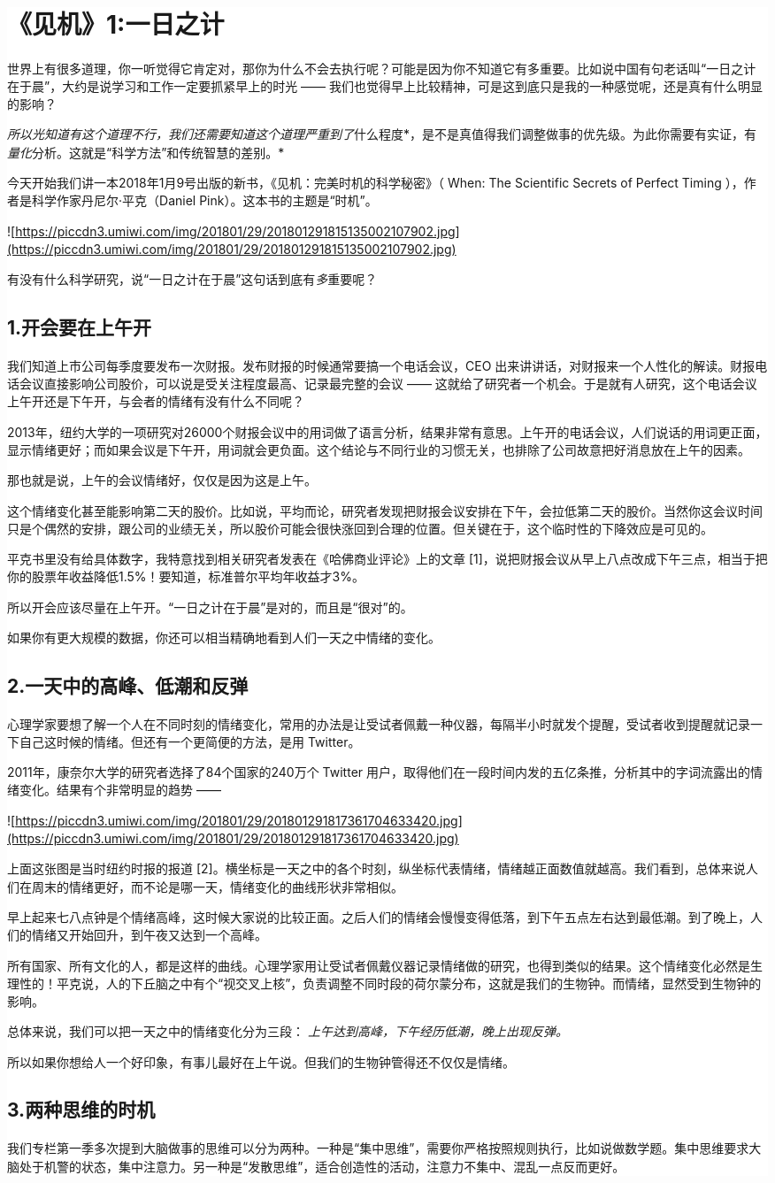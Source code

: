 # 《见机》1:一日之计

世界上有很多道理，你一听觉得它肯定对，那你为什么不会去执行呢？可能是因为你不知道它有多重要。比如说中国有句老话叫“一日之计在于晨”，大约是说学习和工作一定要抓紧早上的时光 —— 我们也觉得早上比较精神，可是这到底只是我的一种感觉呢，还是真有什么明显的影响？

 *所以光知道有这个道理不行，我们还需要知道这个道理严重到了*什么程度*，是不是真值得我们调整做事的优先级。为此你需要有实证，有*量化*分析。这就是“科学方法”和传统智慧的差别。*

今天开始我们讲一本2018年1月9号出版的新书，《见机：完美时机的科学秘密》（ When: The Scientific Secrets of Perfect Timing ），作者是科学作家丹尼尔·平克（Daniel Pink）。这本书的主题是“时机”。 

![https://piccdn3.umiwi.com/img/201801/29/201801291815135002107902.jpg](https://piccdn3.umiwi.com/img/201801/29/201801291815135002107902.jpg)

有没有什么科学研究，说“一日之计在于晨”这句话到底有*多*重要呢？

## 1.开会要在上午开

我们知道上市公司每季度要发布一次财报。发布财报的时候通常要搞一个电话会议，CEO 出来讲讲话，对财报来一个人性化的解读。财报电话会议直接影响公司股价，可以说是受关注程度最高、记录最完整的会议 —— 这就给了研究者一个机会。于是就有人研究，这个电话会议上午开还是下午开，与会者的情绪有没有什么不同呢？

2013年，纽约大学的一项研究对26000个财报会议中的用词做了语言分析，结果非常有意思。上午开的电话会议，人们说话的用词更正面，显示情绪更好；而如果会议是下午开，用词就会更负面。这个结论与不同行业的习惯无关，也排除了公司故意把好消息放在上午的因素。

那也就是说，上午的会议情绪好，仅仅是因为这是上午。

这个情绪变化甚至能影响第二天的股价。比如说，平均而论，研究者发现把财报会议安排在下午，会拉低第二天的股价。当然你这会议时间只是个偶然的安排，跟公司的业绩无关，所以股价可能会很快涨回到合理的位置。但关键在于，这个临时性的下降效应是可见的。

平克书里没有给具体数字，我特意找到相关研究者发表在《哈佛商业评论》上的文章 [1]，说把财报会议从早上八点改成下午三点，相当于把你的股票年收益降低1.5%！要知道，标准普尔平均年收益才3%。

所以开会应该尽量在上午开。“一日之计在于晨”是对的，而且是“很对”的。

如果你有更大规模的数据，你还可以相当精确地看到人们一天之中情绪的变化。 

## 2.一天中的高峰、低潮和反弹

心理学家要想了解一个人在不同时刻的情绪变化，常用的办法是让受试者佩戴一种仪器，每隔半小时就发个提醒，受试者收到提醒就记录一下自己这时候的情绪。但还有一个更简便的方法，是用 Twitter。

2011年，康奈尔大学的研究者选择了84个国家的240万个 Twitter 用户，取得他们在一段时间内发的五亿条推，分析其中的字词流露出的情绪变化。结果有个非常明显的趋势 —— 

![https://piccdn3.umiwi.com/img/201801/29/201801291817361704633420.jpg](https://piccdn3.umiwi.com/img/201801/29/201801291817361704633420.jpg)

上面这张图是当时纽约时报的报道 [2]。横坐标是一天之中的各个时刻，纵坐标代表情绪，情绪越正面数值就越高。我们看到，总体来说人们在周末的情绪更好，而不论是哪一天，情绪变化的曲线形状非常相似。

早上起来七八点钟是个情绪高峰，这时候大家说的比较正面。之后人们的情绪会慢慢变得低落，到下午五点左右达到最低潮。到了晚上，人们的情绪又开始回升，到午夜又达到一个高峰。

所有国家、所有文化的人，都是这样的曲线。心理学家用让受试者佩戴仪器记录情绪做的研究，也得到类似的结果。这个情绪变化必然是生理性的！平克说，人的下丘脑之中有个“视交叉上核”，负责调整不同时段的荷尔蒙分布，这就是我们的生物钟。而情绪，显然受到生物钟的影响。

总体来说，我们可以把一天之中的情绪变化分为三段： *上午达到高峰，下午经历低潮，晚上出现反弹。*

所以如果你想给人一个好印象，有事儿最好在上午说。但我们的生物钟管得还不仅仅是情绪。 

## 3.两种思维的时机

我们专栏第一季多次提到大脑做事的思维可以分为两种。一种是“集中思维”，需要你严格按照规则执行，比如说做数学题。集中思维要求大脑处于机警的状态，集中注意力。另一种是“发散思维”，适合创造性的活动，注意力不集中、混乱一点反而更好。
